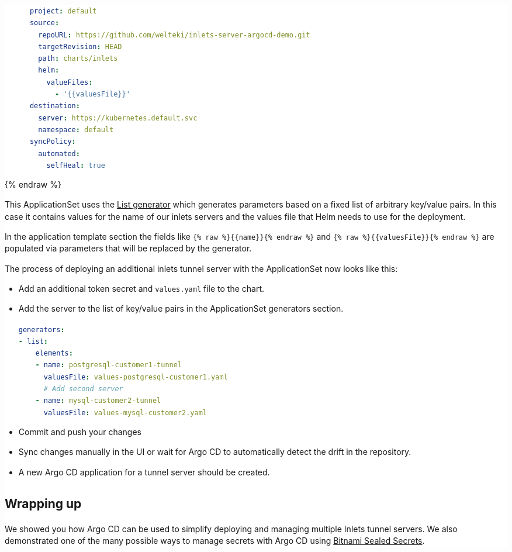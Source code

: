 ```yaml
      project: default
      source:
        repoURL: https://github.com/welteki/inlets-server-argocd-demo.git
        targetRevision: HEAD
        path: charts/inlets
        helm:
          valueFiles:
            - '{{valuesFile}}'
      destination:
        server: https://kubernetes.default.svc
        namespace: default
      syncPolicy:
        automated:
          selfHeal: true
```
{% endraw %}

This ApplicationSet uses the [List generator](https://argo-cd.readthedocs.io/en/stable/operator-manual/applicationset/Generators-List/) which generates parameters based on a fixed list of arbitrary key/value pairs. In this case it contains values for the name of our inlets servers and the values file that Helm needs to use for the deployment.

In the application template section the fields like `{% raw %}{{name}}{% endraw %}` and `{% raw %}{{valuesFile}}{% endraw %}` are populated via parameters that will be replaced by the generator.

The process of deploying an additional inlets tunnel server with the ApplicationSet now looks like this:
- Add an additional token secret and `values.yaml` file to the chart.
- Add the server to the list of key/value pairs in the ApplicationSet generators section.

    ```yaml
    generators:
    - list:
        elements:
        - name: postgresql-customer1-tunnel
          valuesFile: values-postgresql-customer1.yaml
          # Add second server
        - name: mysql-customer2-tunnel
          valuesFile: values-mysql-customer2.yaml
    ```

- Commit and push your changes
- Sync changes manually in the UI or wait for Argo CD to automatically detect the drift in the repository.
- A new Argo CD application for a tunnel server should be created.

## Wrapping up

We showed you how Argo CD can be used to simplify deploying and managing multiple Inlets tunnel servers. We also demonstrated one of the many possible ways to manage secrets with Argo CD using [Bitnami Sealed Secrets](https://github.com/bitnami-labs/sealed-secrets).
